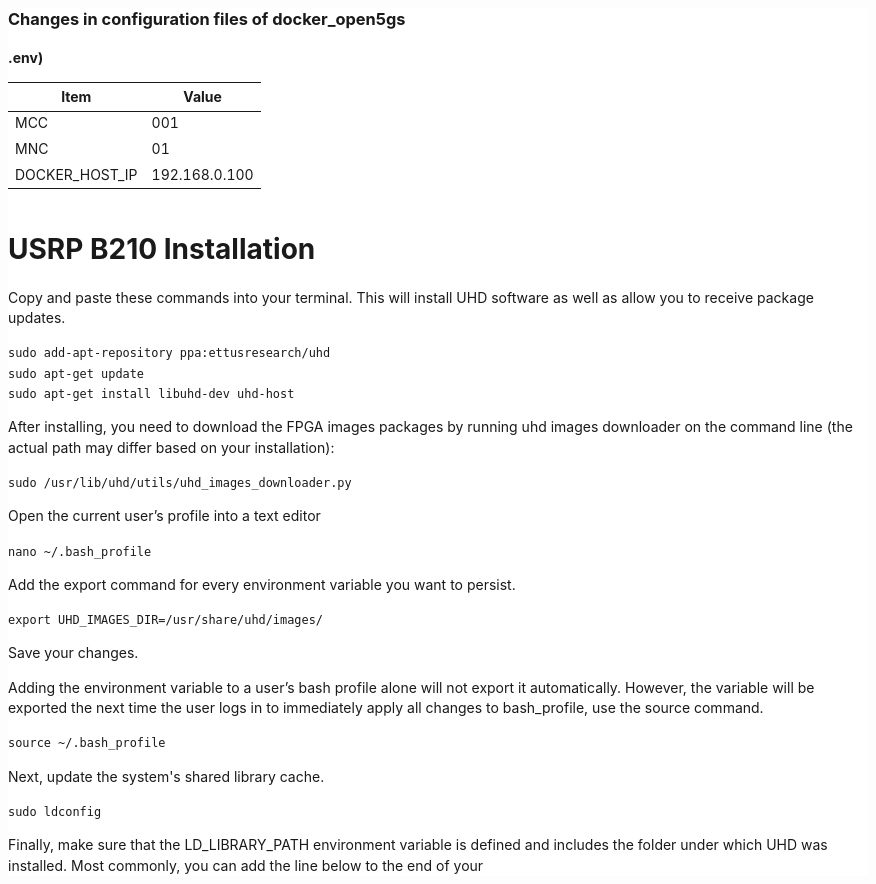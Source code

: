 <h3 id="change_config">Changes in configuration files of docker_open5gs</h3>

**.env)**

| Item           | Value         |
| -------------- | ------------- |
| MCC            | 001           |
| MNC            | 01            |
| DOCKER_HOST_IP | 192.168.0.100 |

# USRP B210 Installation

Copy and paste these commands into your terminal. This will install UHD software as well as allow you to receive package updates.

```
sudo add-apt-repository ppa:ettusresearch/uhd
sudo apt-get update
sudo apt-get install libuhd-dev uhd-host
```

After installing, you need to download the FPGA images packages by running uhd images downloader on the command line (the actual path may differ based on your installation):

```
sudo /usr/lib/uhd/utils/uhd_images_downloader.py
```

Open the current user’s profile into a text editor

```
nano ~/.bash_profile
```

Add the export command for every environment variable you want to persist.

```
export UHD_IMAGES_DIR=/usr/share/uhd/images/
```

Save your changes.

Adding the environment variable to a user’s bash profile alone will not export it automatically. However, the variable will be exported the next time the user logs in to immediately apply all changes to bash_profile, use the source command.

```
source ~/.bash_profile
```

Next, update the system's shared library cache.

```
sudo ldconfig
```

Finally, make sure that the LD_LIBRARY_PATH environment variable is defined and includes the folder under which UHD was installed. Most commonly, you can add the line below to the end of your
